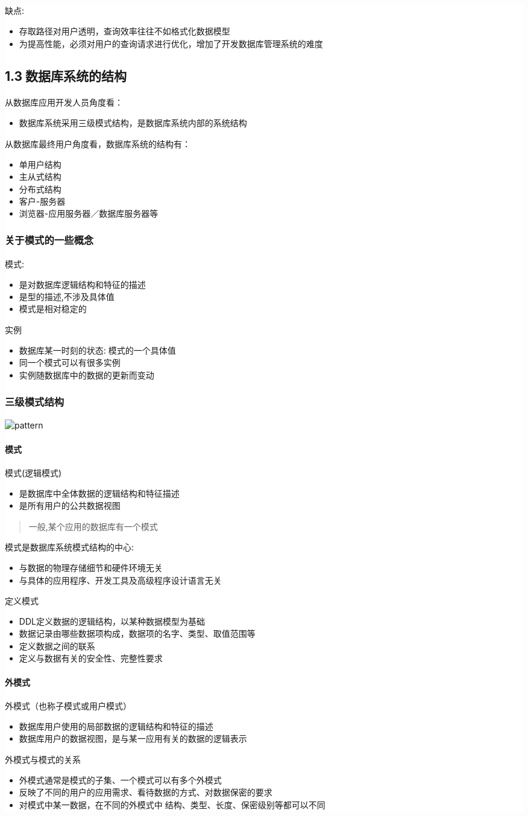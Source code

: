 缺点:
* 存取路径对用户透明，查询效率往往不如格式化数据模型
* 为提高性能，必须对用户的查询请求进行优化，增加了开发数据库管理系统的难度

## 1.3 数据库系统的结构

从数据库应用开发人员角度看：
* 数据库系统采用三级模式结构，是数据库系统内部的系统结构

从数据库最终用户角度看，数据库系统的结构有：
* 单用户结构
* 主从式结构
* 分布式结构
* 客户-服务器
* 浏览器-应用服务器／数据库服务器等

### 关于模式的一些概念
模式:
* 是对数据库逻辑结构和特征的描述
* 是型的描述,不涉及具体值
* 模式是相对稳定的

实例
* 数据库某一时刻的状态: 模式的一个具体值
* 同一个模式可以有很多实例
* 实例随数据库中的数据的更新而变动

### 三级模式结构
![pattern](pattern0.png)

#### 模式
模式(逻辑模式)
* 是数据库中全体数据的逻辑结构和特征描述 
* 是所有用户的公共数据视图
> 一般,某个应用的数据库有一个模式  

模式是数据库系统模式结构的中心:
* 与数据的物理存储细节和硬件环境无关
* 与具体的应用程序、开发工具及高级程序设计语言无关 

定义模式
* DDL定义数据的逻辑结构，以某种数据模型为基础
* 数据记录由哪些数据项构成，数据项的名字、类型、取值范围等
* 定义数据之间的联系
* 定义与数据有关的安全性、完整性要求

#### 外模式
外模式（也称子模式或用户模式）
* 数据库用户使用的局部数据的逻辑结构和特征的描述
* 数据库用户的数据视图，是与某一应用有关的数据的逻辑表示 

外模式与模式的关系
* 外模式通常是模式的子集、一个模式可以有多个外模式
* 反映了不同的用户的应用需求、看待数据的方式、对数据保密的要求
* 对模式中某一数据，在不同的外模式中 结构、类型、长度、保密级别等都可以不同 

